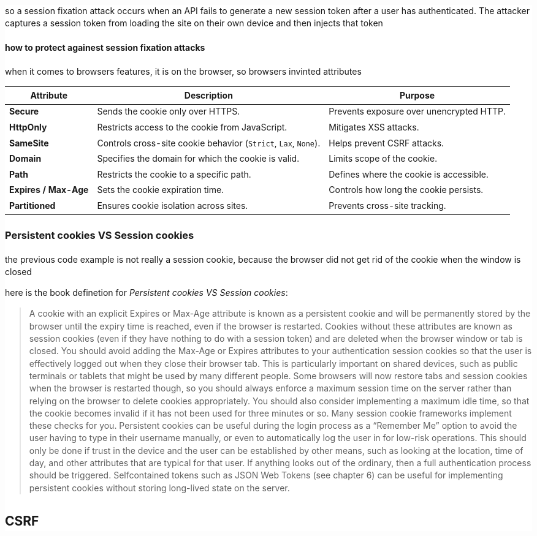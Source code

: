 so a session fixation attack occurs when an API fails to generate a new
session token after a user has authenticated. The attacker captures a session
token from loading the site on their own device and then injects that token

#### how to protect againest session fixation attacks

when it comes to browsers features, it is on the browser, so browsers invinted attributes

| Attribute             | Description                                                    | Purpose                                  |
| --------------------- | -------------------------------------------------------------- | ---------------------------------------- |
| **Secure**            | Sends the cookie only over HTTPS.                              | Prevents exposure over unencrypted HTTP. |
| **HttpOnly**          | Restricts access to the cookie from JavaScript.                | Mitigates XSS attacks.                   |
| **SameSite**          | Controls cross-site cookie behavior (`Strict`, `Lax`, `None`). | Helps prevent CSRF attacks.              |
| **Domain**            | Specifies the domain for which the cookie is valid.            | Limits scope of the cookie.              |
| **Path**              | Restricts the cookie to a specific path.                       | Defines where the cookie is accessible.  |
| **Expires / Max-Age** | Sets the cookie expiration time.                               | Controls how long the cookie persists.   |
| **Partitioned**       | Ensures cookie isolation across sites.                         | Prevents cross-site tracking.            |

### Persistent cookies VS Session cookies

the previous code example is not really a session cookie, because the browser did not get rid of the cookie when the window is closed

here is the book definetion for _Persistent cookies VS Session cookies_:

> A cookie with an explicit Expires or Max-Age attribute is known as a persistent cookie
> and will be permanently stored by the browser until the expiry time is reached, even
> if the browser is restarted. Cookies without these attributes are known as session
> cookies (even if they have nothing to do with a session token) and are deleted when
> the browser window or tab is closed. You should avoid adding the Max-Age or Expires
> attributes to your authentication session cookies so that the user is effectively
> logged out when they close their browser tab. This is particularly important on shared
> devices, such as public terminals or tablets that might be used by many different people. Some browsers will now restore tabs and session cookies when the browser is
> restarted though, so you should always enforce a maximum session time on the
> server rather than relying on the browser to delete cookies appropriately. You should
> also consider implementing a maximum idle time, so that the cookie becomes invalid
> if it has not been used for three minutes or so. Many session cookie frameworks
> implement these checks for you.
> Persistent cookies can be useful during the login process as a “Remember Me”
> option to avoid the user having to type in their username manually, or even to automatically log the user in for low-risk operations. This should only be done if trust in
> the device and the user can be established by other means, such as looking at the
> location, time of day, and other attributes that are typical for that user. If anything
> looks out of the ordinary, then a full authentication process should be triggered. Selfcontained tokens such as JSON Web Tokens (see chapter 6) can be useful for implementing persistent cookies without storing long-lived state on the server.

## CSRF

